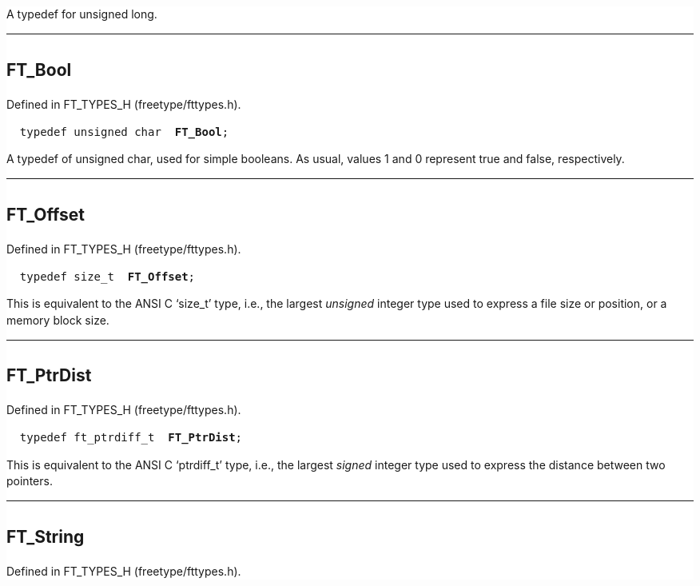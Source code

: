 
A typedef for unsigned long.

<hr />

## FT_Bool

Defined in FT_TYPES_H (freetype/fttypes.h).

<div class = "codehilite">
<pre>
  <span class="keyword">typedef</span> <span class="keyword">unsigned</span> <span class="keyword">char</span>  <b>FT_Bool</b>;
</pre>
</div>


A typedef of unsigned char, used for simple booleans. As usual, values 1 and&nbsp;0 represent true and false, respectively.

<hr />

## FT_Offset

Defined in FT_TYPES_H (freetype/fttypes.h).

<div class = "codehilite">
<pre>
  <span class="keyword">typedef</span> size_t  <b>FT_Offset</b>;
</pre>
</div>


This is equivalent to the ANSI&nbsp;C &lsquo;size_t&rsquo; type, i.e., the largest _unsigned_ integer type used to express a file size or position, or a memory block size.

<hr />

## FT_PtrDist

Defined in FT_TYPES_H (freetype/fttypes.h).

<div class = "codehilite">
<pre>
  <span class="keyword">typedef</span> ft_ptrdiff_t  <b>FT_PtrDist</b>;
</pre>
</div>


This is equivalent to the ANSI&nbsp;C &lsquo;ptrdiff_t&rsquo; type, i.e., the largest _signed_ integer type used to express the distance between two pointers.

<hr />

## FT_String

Defined in FT_TYPES_H (freetype/fttypes.h).
